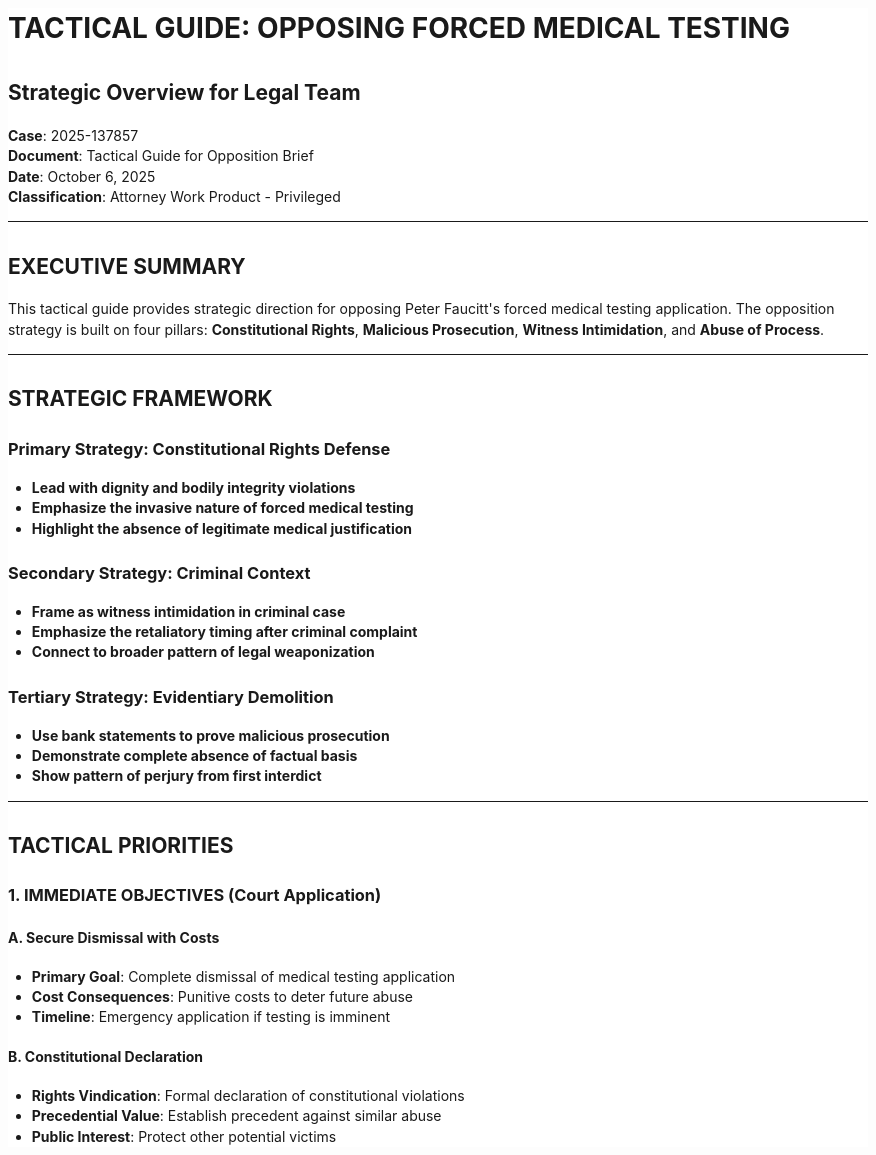 # TACTICAL GUIDE: OPPOSING FORCED MEDICAL TESTING

## Strategic Overview for Legal Team

**Case**: 2025-137857  
**Document**: Tactical Guide for Opposition Brief  
**Date**: October 6, 2025  
**Classification**: Attorney Work Product - Privileged

---

## EXECUTIVE SUMMARY

This tactical guide provides strategic direction for opposing Peter Faucitt's forced medical testing application. The opposition strategy is built on four pillars: **Constitutional Rights**, **Malicious Prosecution**, **Witness Intimidation**, and **Abuse of Process**.

---

## STRATEGIC FRAMEWORK

### Primary Strategy: Constitutional Rights Defense
- **Lead with dignity and bodily integrity violations**
- **Emphasize the invasive nature of forced medical testing**
- **Highlight the absence of legitimate medical justification**

### Secondary Strategy: Criminal Context
- **Frame as witness intimidation in criminal case**
- **Emphasize the retaliatory timing after criminal complaint**
- **Connect to broader pattern of legal weaponization**

### Tertiary Strategy: Evidentiary Demolition
- **Use bank statements to prove malicious prosecution**
- **Demonstrate complete absence of factual basis**
- **Show pattern of perjury from first interdict**

---

## TACTICAL PRIORITIES

### 1. IMMEDIATE OBJECTIVES (Court Application)

#### A. Secure Dismissal with Costs
- **Primary Goal**: Complete dismissal of medical testing application
- **Cost Consequences**: Punitive costs to deter future abuse
- **Timeline**: Emergency application if testing is imminent

#### B. Constitutional Declaration
- **Rights Vindication**: Formal declaration of constitutional violations
- **Precedential Value**: Establish precedent against similar abuse
- **Public Interest**: Protect other potential victims
